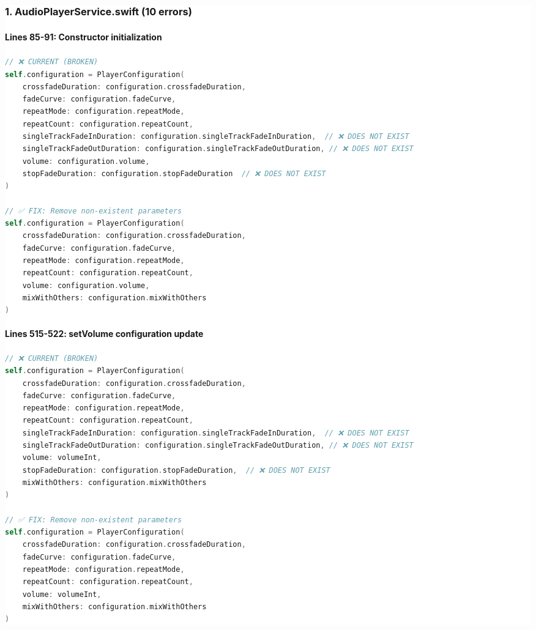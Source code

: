 ### 1. AudioPlayerService.swift (10 errors)

#### Lines 85-91: Constructor initialization
```swift
// ❌ CURRENT (BROKEN)
self.configuration = PlayerConfiguration(
    crossfadeDuration: configuration.crossfadeDuration,
    fadeCurve: configuration.fadeCurve,
    repeatMode: configuration.repeatMode,
    repeatCount: configuration.repeatCount,
    singleTrackFadeInDuration: configuration.singleTrackFadeInDuration,  // ❌ DOES NOT EXIST
    singleTrackFadeOutDuration: configuration.singleTrackFadeOutDuration, // ❌ DOES NOT EXIST
    volume: configuration.volume,
    stopFadeDuration: configuration.stopFadeDuration  // ❌ DOES NOT EXIST
)

// ✅ FIX: Remove non-existent parameters
self.configuration = PlayerConfiguration(
    crossfadeDuration: configuration.crossfadeDuration,
    fadeCurve: configuration.fadeCurve,
    repeatMode: configuration.repeatMode,
    repeatCount: configuration.repeatCount,
    volume: configuration.volume,
    mixWithOthers: configuration.mixWithOthers
)
```

#### Lines 515-522: setVolume configuration update
```swift
// ❌ CURRENT (BROKEN)
self.configuration = PlayerConfiguration(
    crossfadeDuration: configuration.crossfadeDuration,
    fadeCurve: configuration.fadeCurve,
    repeatMode: configuration.repeatMode,
    repeatCount: configuration.repeatCount,
    singleTrackFadeInDuration: configuration.singleTrackFadeInDuration,  // ❌ DOES NOT EXIST
    singleTrackFadeOutDuration: configuration.singleTrackFadeOutDuration, // ❌ DOES NOT EXIST
    volume: volumeInt,
    stopFadeDuration: configuration.stopFadeDuration,  // ❌ DOES NOT EXIST
    mixWithOthers: configuration.mixWithOthers
)

// ✅ FIX: Remove non-existent parameters
self.configuration = PlayerConfiguration(
    crossfadeDuration: configuration.crossfadeDuration,
    fadeCurve: configuration.fadeCurve,
    repeatMode: configuration.repeatMode,
    repeatCount: configuration.repeatCount,
    volume: volumeInt,
    mixWithOthers: configuration.mixWithOthers
)
```
